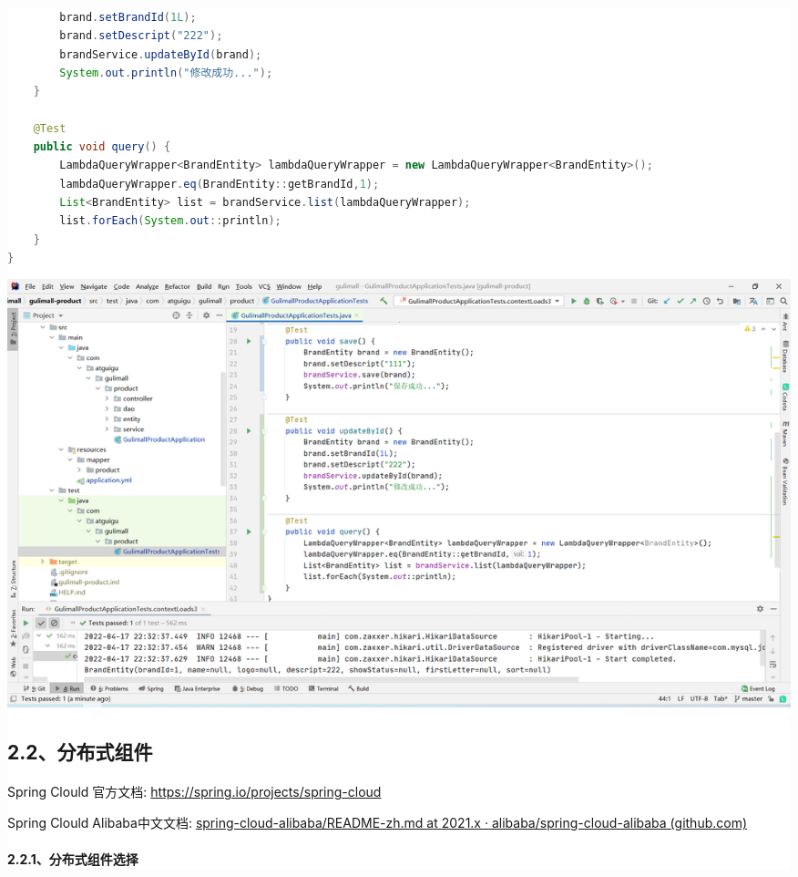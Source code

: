 ```java
		brand.setBrandId(1L);
		brand.setDescript("222");
		brandService.updateById(brand);
		System.out.println("修改成功...");
	}

	@Test
	public void query() {
		LambdaQueryWrapper<BrandEntity> lambdaQueryWrapper = new LambdaQueryWrapper<BrandEntity>();
		lambdaQueryWrapper.eq(BrandEntity::getBrandId,1);
		List<BrandEntity> list = brandService.list(lambdaQueryWrapper);
		list.forEach(System.out::println);
	}
}

```

![增改查都测试通过](image/2.1.3.3.png)

## 2.2、分布式组件

Spring Clould 官方文档: https://spring.io/projects/spring-cloud

Spring Clould Alibaba中文文档:  [spring-cloud-alibaba/README-zh.md at 2021.x · alibaba/spring-cloud-alibaba (github.com)](https://github.com/alibaba/spring-cloud-alibaba/blob/2021.x/README-zh.md)

#### 2.2.1、分布式组件选择
